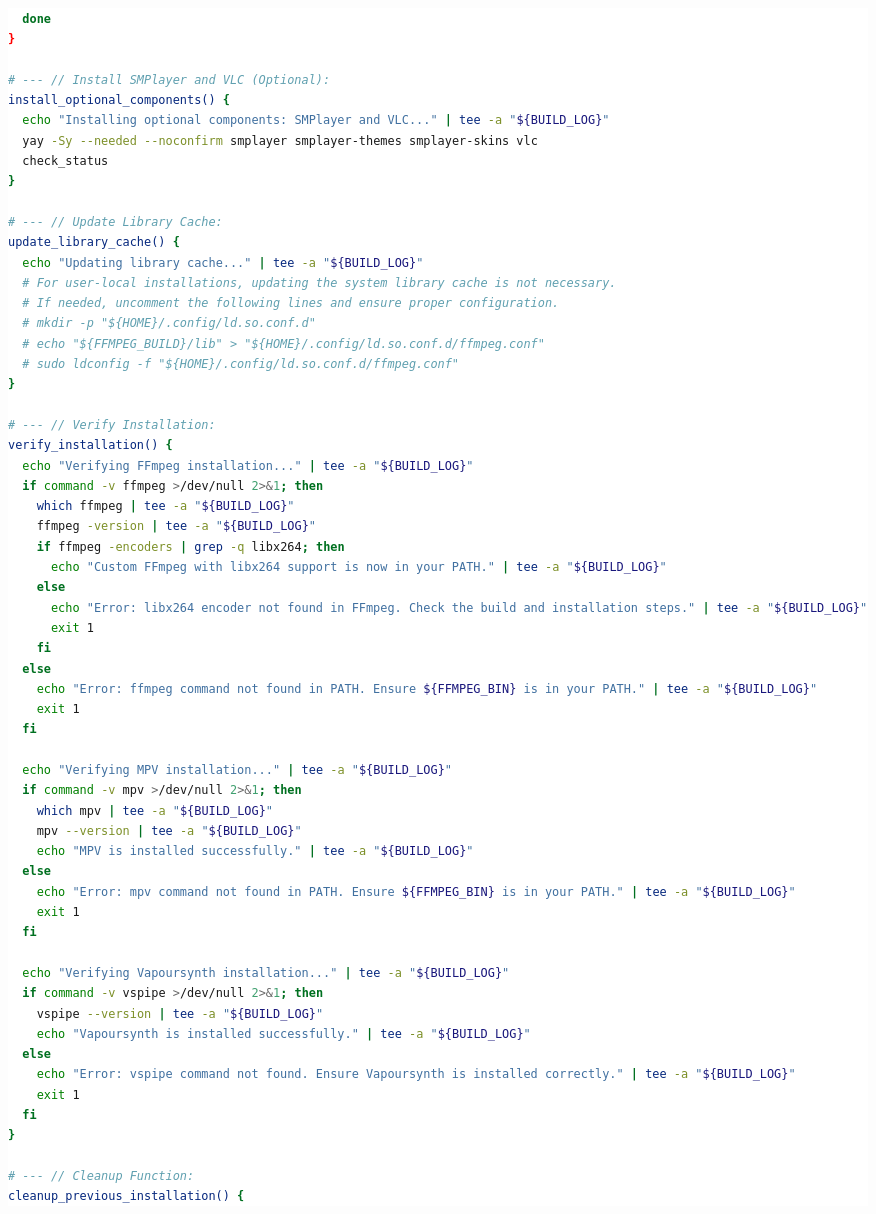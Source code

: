 ```bash
  done
}

# --- // Install SMPlayer and VLC (Optional):
install_optional_components() {
  echo "Installing optional components: SMPlayer and VLC..." | tee -a "${BUILD_LOG}"
  yay -Sy --needed --noconfirm smplayer smplayer-themes smplayer-skins vlc
  check_status
}

# --- // Update Library Cache:
update_library_cache() {
  echo "Updating library cache..." | tee -a "${BUILD_LOG}"
  # For user-local installations, updating the system library cache is not necessary.
  # If needed, uncomment the following lines and ensure proper configuration.
  # mkdir -p "${HOME}/.config/ld.so.conf.d"
  # echo "${FFMPEG_BUILD}/lib" > "${HOME}/.config/ld.so.conf.d/ffmpeg.conf"
  # sudo ldconfig -f "${HOME}/.config/ld.so.conf.d/ffmpeg.conf"
}

# --- // Verify Installation:
verify_installation() {
  echo "Verifying FFmpeg installation..." | tee -a "${BUILD_LOG}"
  if command -v ffmpeg >/dev/null 2>&1; then
    which ffmpeg | tee -a "${BUILD_LOG}"
    ffmpeg -version | tee -a "${BUILD_LOG}"
    if ffmpeg -encoders | grep -q libx264; then
      echo "Custom FFmpeg with libx264 support is now in your PATH." | tee -a "${BUILD_LOG}"
    else
      echo "Error: libx264 encoder not found in FFmpeg. Check the build and installation steps." | tee -a "${BUILD_LOG}"
      exit 1
    fi
  else
    echo "Error: ffmpeg command not found in PATH. Ensure ${FFMPEG_BIN} is in your PATH." | tee -a "${BUILD_LOG}"
    exit 1
  fi

  echo "Verifying MPV installation..." | tee -a "${BUILD_LOG}"
  if command -v mpv >/dev/null 2>&1; then
    which mpv | tee -a "${BUILD_LOG}"
    mpv --version | tee -a "${BUILD_LOG}"
    echo "MPV is installed successfully." | tee -a "${BUILD_LOG}"
  else
    echo "Error: mpv command not found in PATH. Ensure ${FFMPEG_BIN} is in your PATH." | tee -a "${BUILD_LOG}"
    exit 1
  fi

  echo "Verifying Vapoursynth installation..." | tee -a "${BUILD_LOG}"
  if command -v vspipe >/dev/null 2>&1; then
    vspipe --version | tee -a "${BUILD_LOG}"
    echo "Vapoursynth is installed successfully." | tee -a "${BUILD_LOG}"
  else
    echo "Error: vspipe command not found. Ensure Vapoursynth is installed correctly." | tee -a "${BUILD_LOG}"
    exit 1
  fi
}

# --- // Cleanup Function:
cleanup_previous_installation() {
```
